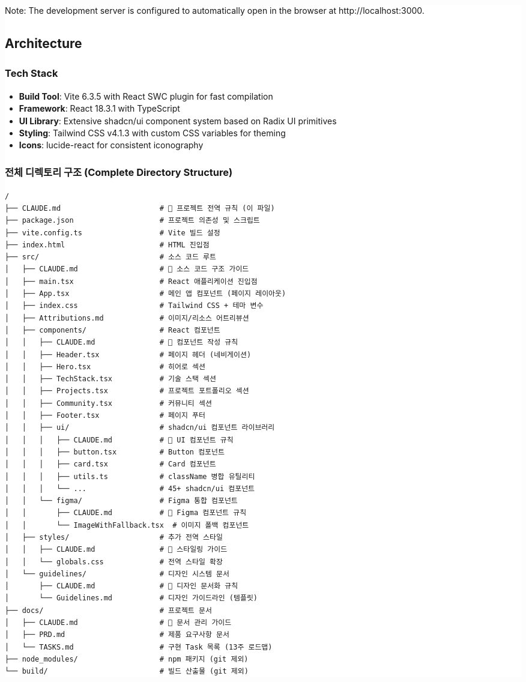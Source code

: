 Note: The development server is configured to automatically open in the browser at http://localhost:3000.

## Architecture

### Tech Stack
- **Build Tool**: Vite 6.3.5 with React SWC plugin for fast compilation
- **Framework**: React 18.3.1 with TypeScript
- **UI Library**: Extensive shadcn/ui component system based on Radix UI primitives
- **Styling**: Tailwind CSS v4.1.3 with custom CSS variables for theming
- **Icons**: lucide-react for consistent iconography

### 전체 디렉토리 구조 (Complete Directory Structure)

```
/
├── CLAUDE.md                       # 📘 프로젝트 전역 규칙 (이 파일)
├── package.json                    # 프로젝트 의존성 및 스크립트
├── vite.config.ts                  # Vite 빌드 설정
├── index.html                      # HTML 진입점
├── src/                            # 소스 코드 루트
│   ├── CLAUDE.md                   # 📘 소스 코드 구조 가이드
│   ├── main.tsx                    # React 애플리케이션 진입점
│   ├── App.tsx                     # 메인 앱 컴포넌트 (페이지 레이아웃)
│   ├── index.css                   # Tailwind CSS + 테마 변수
│   ├── Attributions.md             # 이미지/리소스 어트리뷰션
│   ├── components/                 # React 컴포넌트
│   │   ├── CLAUDE.md               # 📘 컴포넌트 작성 규칙
│   │   ├── Header.tsx              # 페이지 헤더 (네비게이션)
│   │   ├── Hero.tsx                # 히어로 섹션
│   │   ├── TechStack.tsx           # 기술 스택 섹션
│   │   ├── Projects.tsx            # 프로젝트 포트폴리오 섹션
│   │   ├── Community.tsx           # 커뮤니티 섹션
│   │   ├── Footer.tsx              # 페이지 푸터
│   │   ├── ui/                     # shadcn/ui 컴포넌트 라이브러리
│   │   │   ├── CLAUDE.md           # 📘 UI 컴포넌트 규칙
│   │   │   ├── button.tsx          # Button 컴포넌트
│   │   │   ├── card.tsx            # Card 컴포넌트
│   │   │   ├── utils.ts            # className 병합 유틸리티
│   │   │   └── ...                 # 45+ shadcn/ui 컴포넌트
│   │   └── figma/                  # Figma 통합 컴포넌트
│   │       ├── CLAUDE.md           # 📘 Figma 컴포넌트 규칙
│   │       └── ImageWithFallback.tsx  # 이미지 폴백 컴포넌트
│   ├── styles/                     # 추가 전역 스타일
│   │   ├── CLAUDE.md               # 📘 스타일링 가이드
│   │   └── globals.css             # 전역 스타일 확장
│   └── guidelines/                 # 디자인 시스템 문서
│       ├── CLAUDE.md               # 📘 디자인 문서화 규칙
│       └── Guidelines.md           # 디자인 가이드라인 (템플릿)
├── docs/                           # 프로젝트 문서
│   ├── CLAUDE.md                   # 📘 문서 관리 가이드
│   ├── PRD.md                      # 제품 요구사항 문서
│   └── TASKS.md                    # 구현 Task 목록 (13주 로드맵)
├── node_modules/                   # npm 패키지 (git 제외)
└── build/                          # 빌드 산출물 (git 제외)
```
